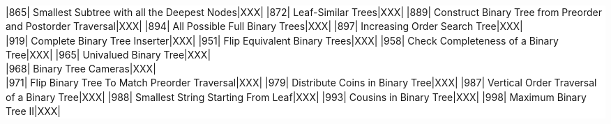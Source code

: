 |865|	Smallest Subtree with all the Deepest Nodes|XXX|
|872|	Leaf-Similar Trees|XXX|
|889|	Construct Binary Tree from Preorder and Postorder Traversal|XXX|
|894|	All Possible Full Binary Trees|XXX|
|897|	Increasing Order Search Tree|XXX|	
|919|	Complete Binary Tree Inserter|XXX|
|951|	Flip Equivalent Binary Trees|XXX|
|958|	Check Completeness of a Binary Tree|XXX|
|965|	Univalued Binary Tree|XXX|	
|968|	Binary Tree Cameras|XXX|	
|971|	Flip Binary Tree To Match Preorder Traversal|XXX|
|979|	Distribute Coins in Binary Tree|XXX|
|987|	Vertical Order Traversal of a Binary Tree|XXX|
|988|	Smallest String Starting From Leaf|XXX|
|993|	Cousins in Binary Tree|XXX|	
|998|	Maximum Binary Tree II|XXX|